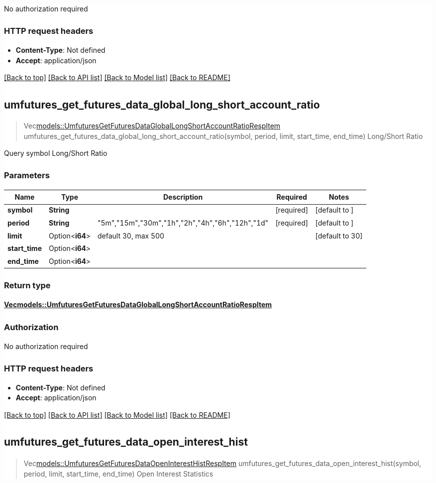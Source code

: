 No authorization required

### HTTP request headers

- **Content-Type**: Not defined
- **Accept**: application/json

[[Back to top]](#) [[Back to API list]](../README.md#documentation-for-api-endpoints) [[Back to Model list]](../README.md#documentation-for-models) [[Back to README]](../README.md)


## umfutures_get_futures_data_global_long_short_account_ratio

> Vec<models::UmfuturesGetFuturesDataGlobalLongShortAccountRatioRespItem> umfutures_get_futures_data_global_long_short_account_ratio(symbol, period, limit, start_time, end_time)
Long/Short Ratio

Query symbol Long/Short Ratio

### Parameters


Name | Type | Description  | Required | Notes
------------- | ------------- | ------------- | ------------- | -------------
**symbol** | **String** |  | [required] |[default to ]
**period** | **String** | &#34;5m&#34;,&#34;15m&#34;,&#34;30m&#34;,&#34;1h&#34;,&#34;2h&#34;,&#34;4h&#34;,&#34;6h&#34;,&#34;12h&#34;,&#34;1d&#34; | [required] |[default to ]
**limit** | Option<**i64**> | default 30, max 500 |  |[default to 30]
**start_time** | Option<**i64**> |  |  |
**end_time** | Option<**i64**> |  |  |

### Return type

[**Vec<models::UmfuturesGetFuturesDataGlobalLongShortAccountRatioRespItem>**](UmfuturesGetFuturesDataGlobalLongShortAccountRatioRespItem.md)

### Authorization

No authorization required

### HTTP request headers

- **Content-Type**: Not defined
- **Accept**: application/json

[[Back to top]](#) [[Back to API list]](../README.md#documentation-for-api-endpoints) [[Back to Model list]](../README.md#documentation-for-models) [[Back to README]](../README.md)


## umfutures_get_futures_data_open_interest_hist

> Vec<models::UmfuturesGetFuturesDataOpenInterestHistRespItem> umfutures_get_futures_data_open_interest_hist(symbol, period, limit, start_time, end_time)
Open Interest Statistics
